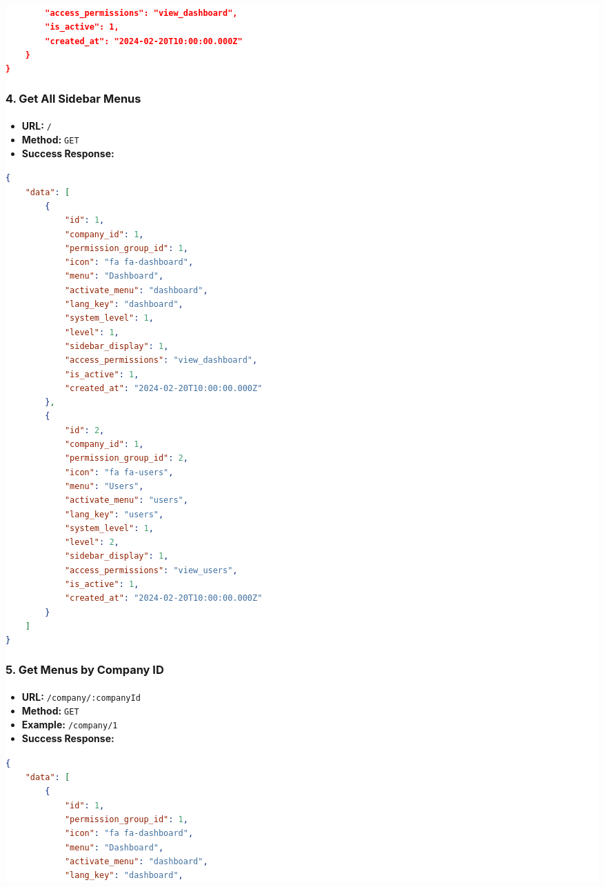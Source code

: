 ```json
		"access_permissions": "view_dashboard",
		"is_active": 1,
		"created_at": "2024-02-20T10:00:00.000Z"
	}
}
```

### 4. Get All Sidebar Menus
- **URL:** `/`
- **Method:** `GET`
- **Success Response:**
```json
{
	"data": [
		{
			"id": 1,
			"company_id": 1,
			"permission_group_id": 1,
			"icon": "fa fa-dashboard",
			"menu": "Dashboard",
			"activate_menu": "dashboard",
			"lang_key": "dashboard",
			"system_level": 1,
			"level": 1,
			"sidebar_display": 1,
			"access_permissions": "view_dashboard",
			"is_active": 1,
			"created_at": "2024-02-20T10:00:00.000Z"
		},
		{
			"id": 2,
			"company_id": 1,
			"permission_group_id": 2,
			"icon": "fa fa-users",
			"menu": "Users",
			"activate_menu": "users",
			"lang_key": "users",
			"system_level": 1,
			"level": 2,
			"sidebar_display": 1,
			"access_permissions": "view_users",
			"is_active": 1,
			"created_at": "2024-02-20T10:00:00.000Z"
		}
	]
}
```

### 5. Get Menus by Company ID
- **URL:** `/company/:companyId`
- **Method:** `GET`
- **Example:** `/company/1`
- **Success Response:**
```json
{
	"data": [
		{
			"id": 1,
			"permission_group_id": 1,
			"icon": "fa fa-dashboard",
			"menu": "Dashboard",
			"activate_menu": "dashboard",
			"lang_key": "dashboard",
```